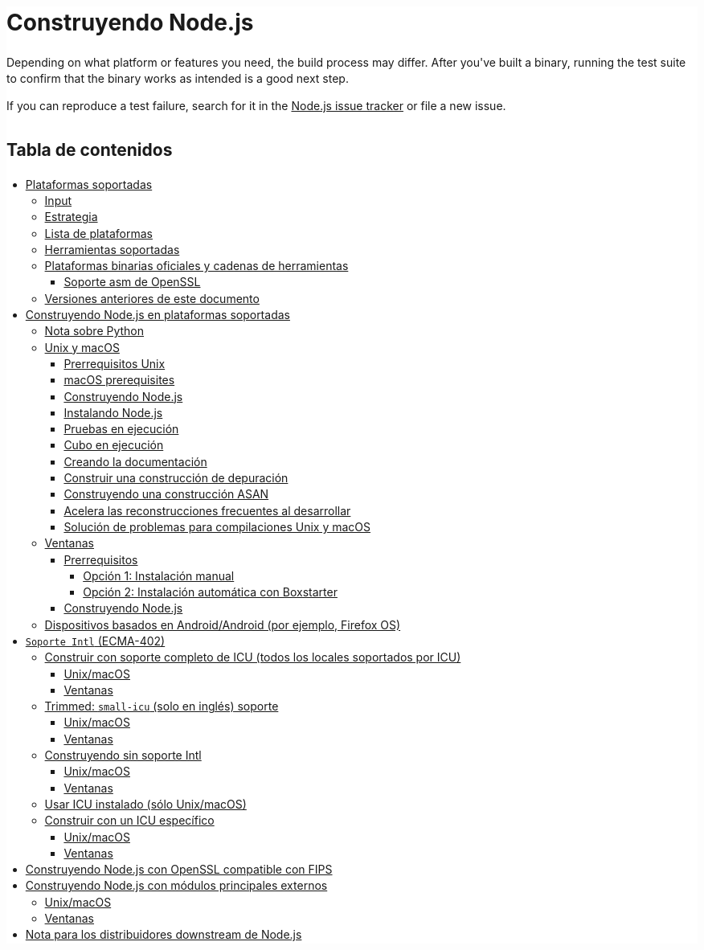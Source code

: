 # Construyendo Node.js

Depending on what platform or features you need, the build process may differ. After you've built a binary, running the test suite to confirm that the binary works as intended is a good next step.

If you can reproduce a test failure, search for it in the [Node.js issue tracker](https://github.com/nodejs/node/issues) or file a new issue.

## Tabla de contenidos

* [Plataformas soportadas](#supported-platforms)
  * [Input](#input)
  * [Estrategia](#strategy)
  * [Lista de plataformas](#platform-list)
  * [Herramientas soportadas](#supported-toolchains)
  * [Plataformas binarias oficiales y cadenas de herramientas](#official-binary-platforms-and-toolchains)
    * [Soporte asm de OpenSSL](#openssl-asm-support)
  * [Versiones anteriores de este documento](#previous-versions-of-this-document)
* [Construyendo Node.js en plataformas soportadas](#building-nodejs-on-supported-platforms)
  * [Nota sobre Python](#note-about-python)
  * [Unix y macOS](#unix-and-macos)
    * [Prerrequisitos Unix](#unix-prerequisites)
    * [macOS prerequisites](#macos-prerequisites)
    * [Construyendo Node.js](#building-nodejs-1)
    * [Instalando Node.js](#installing-nodejs)
    * [Pruebas en ejecución](#running-tests)
    * [Cubo en ejecución](#running-coverage)
    * [Creando la documentación](#building-the-documentation)
    * [Construir una construcción de depuración](#building-a-debug-build)
    * [Construyendo una construcción ASAN](#building-an-asan-build)
    * [Acelera las reconstrucciones frecuentes al desarrollar](#speeding-up-frequent-rebuilds-when-developing)
    * [Solución de problemas para compilaciones Unix y macOS](#troubleshooting-unix-and-macos-builds)
  * [Ventanas](#windows)
    * [Prerrequisitos](#prerequisites)
      * [Opción 1: Instalación manual](#option-1-manual-install)
      * [Opción 2: Instalación automática con Boxstarter](#option-2-automated-install-with-boxstarter)
    * [Construyendo Node.js](#building-nodejs-2)
  * [Dispositivos basados en Android/Android (por ejemplo, Firefox OS)](#androidandroid-based-devices-eg-firefox-os)
* [`Soporte Intl` (ECMA-402)](#intl-ecma-402-support)
  * [Construir con soporte completo de ICU (todos los locales soportados por ICU)](#build-with-full-icu-support-all-locales-supported-by-icu)
    * [Unix/macOS](#unixmacos)
    * [Ventanas](#windows-1)
  * [Trimmed: `small-icu` (solo en inglés) soporte](#trimmed-small-icu-english-only-support)
    * [Unix/macOS](#unixmacos-1)
    * [Ventanas](#windows-2)
  * [Construyendo sin soporte Intl](#building-without-intl-support)
    * [Unix/macOS](#unixmacos-2)
    * [Ventanas](#windows-3)
  * [Usar ICU instalado (sólo Unix/macOS)](#use-existing-installed-icu-unixmacos-only)
  * [Construir con un ICU específico](#build-with-a-specific-icu)
    * [Unix/macOS](#unixmacos-3)
    * [Ventanas](#windows-4)
* [Construyendo Node.js con OpenSSL compatible con FIPS](#building-nodejs-with-fips-compliant-openssl)
* [Construyendo Node.js con módulos principales externos](#building-nodejs-with-external-core-modules)
  * [Unix/macOS](#unixmacos-4)
  * [Ventanas](#windows-5)
* [Nota para los distribuidores downstream de Node.js](#note-for-downstream-distributors-of-nodejs)
